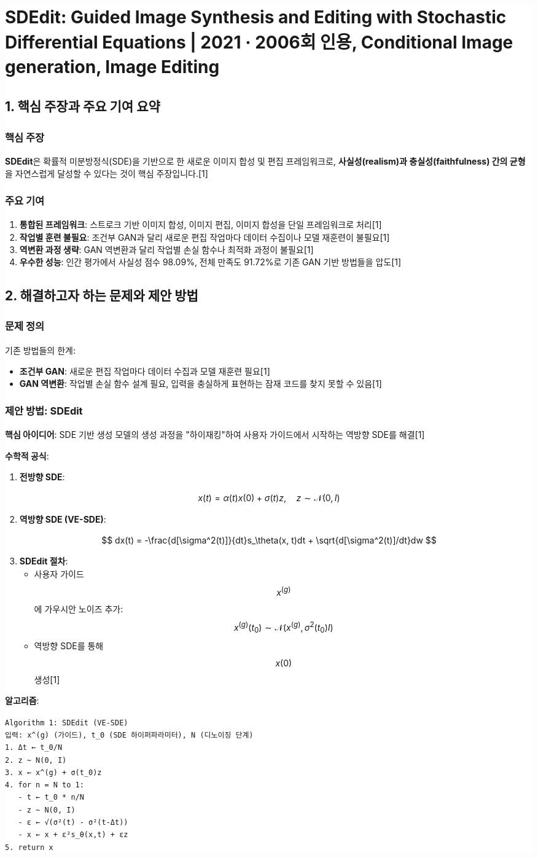 # SDEdit: Guided Image Synthesis and Editing with Stochastic Differential Equations | 2021 · 2006회 인용, Conditional Image generation, Image Editing

## 1. 핵심 주장과 주요 기여 요약

### 핵심 주장
**SDEdit**은 확률적 미분방정식(SDE)을 기반으로 한 새로운 이미지 합성 및 편집 프레임워크로, **사실성(realism)과 충실성(faithfulness) 간의 균형**을 자연스럽게 달성할 수 있다는 것이 핵심 주장입니다.[1]

### 주요 기여
1. **통합된 프레임워크**: 스트로크 기반 이미지 합성, 이미지 편집, 이미지 합성을 단일 프레임워크로 처리[1]
2. **작업별 훈련 불필요**: 조건부 GAN과 달리 새로운 편집 작업마다 데이터 수집이나 모델 재훈련이 불필요[1]
3. **역변환 과정 생략**: GAN 역변환과 달리 작업별 손실 함수나 최적화 과정이 불필요[1]
4. **우수한 성능**: 인간 평가에서 사실성 점수 98.09%, 전체 만족도 91.72%로 기존 GAN 기반 방법들을 압도[1]

## 2. 해결하고자 하는 문제와 제안 방법

### 문제 정의
기존 방법들의 한계:
- **조건부 GAN**: 새로운 편집 작업마다 데이터 수집과 모델 재훈련 필요[1]
- **GAN 역변환**: 작업별 손실 함수 설계 필요, 입력을 충실하게 표현하는 잠재 코드를 찾지 못할 수 있음[1]

### 제안 방법: SDEdit

**핵심 아이디어**: SDE 기반 생성 모델의 생성 과정을 "하이재킹"하여 사용자 가이드에서 시작하는 역방향 SDE를 해결[1]

**수학적 공식**:
1. **전방향 SDE**:

$$ x(t) = \alpha(t)x(0) + \sigma(t)z, \quad z \sim \mathcal{N}(0, I) $$

2. **역방향 SDE (VE-SDE)**:

$$ dx(t) = -\frac{d[\sigma^2(t)]}{dt}s_\theta(x, t)dt + \sqrt{d[\sigma^2(t)]/dt}dw $$

3. **SDEdit 절차**:
   - 사용자 가이드 $$x^{(g)}$$에 가우시안 노이즈 추가: $$x^{(g)}(t_0) \sim \mathcal{N}(x^{(g)}, \sigma^2(t_0)I)$$
   - 역방향 SDE를 통해 $$x(0)$$ 생성[1]

**알고리즘**:
```
Algorithm 1: SDEdit (VE-SDE)
입력: x^(g) (가이드), t_0 (SDE 하이퍼파라미터), N (디노이징 단계)
1. Δt ← t_0/N
2. z ~ N(0, I)
3. x ← x^(g) + σ(t_0)z
4. for n = N to 1:
   - t ← t_0 * n/N
   - z ~ N(0, I)
   - ε ← √(σ²(t) - σ²(t-Δt))
   - x ← x + ε²s_θ(x,t) + εz
5. return x
```
